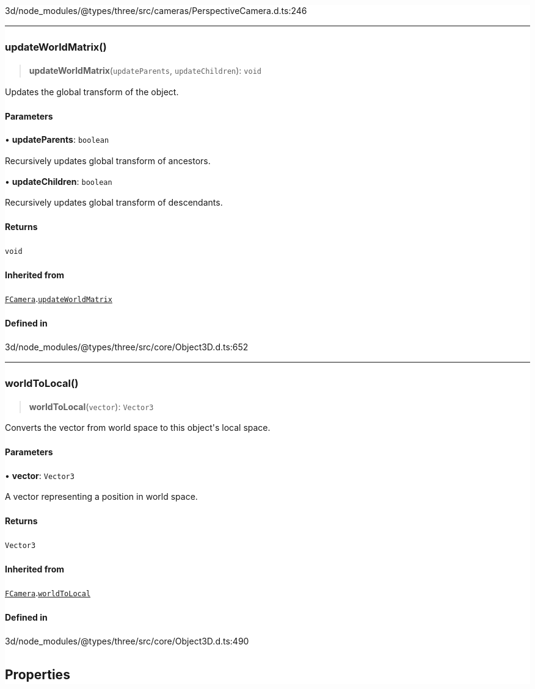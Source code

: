 3d/node\_modules/@types/three/src/cameras/PerspectiveCamera.d.ts:246

***

### updateWorldMatrix()

> **updateWorldMatrix**(`updateParents`, `updateChildren`): `void`

Updates the global transform of the object.

#### Parameters

• **updateParents**: `boolean`

Recursively updates global transform of ancestors.

• **updateChildren**: `boolean`

Recursively updates global transform of descendants.

#### Returns

`void`

#### Inherited from

[`FCamera`](FCamera.md).[`updateWorldMatrix`](FCamera.md#updateworldmatrix)

#### Defined in

3d/node\_modules/@types/three/src/core/Object3D.d.ts:652

***

### worldToLocal()

> **worldToLocal**(`vector`): `Vector3`

Converts the vector from world space to this object's local space.

#### Parameters

• **vector**: `Vector3`

A vector representing a position in world space.

#### Returns

`Vector3`

#### Inherited from

[`FCamera`](FCamera.md).[`worldToLocal`](FCamera.md#worldtolocal)

#### Defined in

3d/node\_modules/@types/three/src/core/Object3D.d.ts:490

## Properties
